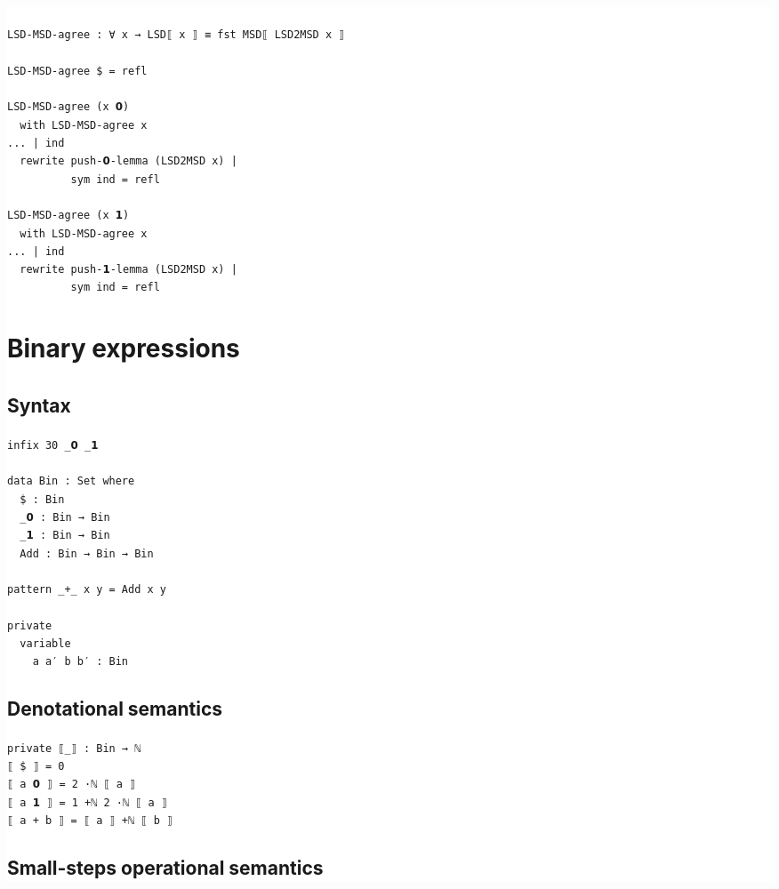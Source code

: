 ```

LSD-MSD-agree : ∀ x → LSD⟦ x ⟧ ≡ fst MSD⟦ LSD2MSD x ⟧

LSD-MSD-agree $ = refl

LSD-MSD-agree (x 𝟬)
  with LSD-MSD-agree x
... | ind
  rewrite push-𝟬-lemma (LSD2MSD x) |
          sym ind = refl

LSD-MSD-agree (x 𝟭)
  with LSD-MSD-agree x
... | ind
  rewrite push-𝟭-lemma (LSD2MSD x) |
          sym ind = refl
```

# Binary expressions

## Syntax

```
infix 30 _𝟬 _𝟭

data Bin : Set where
  $ : Bin
  _𝟬 : Bin → Bin
  _𝟭 : Bin → Bin
  Add : Bin → Bin → Bin

pattern _+_ x y = Add x y

private
  variable
    a a′ b b′ : Bin
```

## Denotational semantics

```
private ⟦_⟧ : Bin → ℕ
⟦ $ ⟧ = 0
⟦ a 𝟬 ⟧ = 2 ·ℕ ⟦ a ⟧
⟦ a 𝟭 ⟧ = 1 +ℕ 2 ·ℕ ⟦ a ⟧
⟦ a + b ⟧ = ⟦ a ⟧ +ℕ ⟦ b ⟧
```

## Small-steps operational semantics
